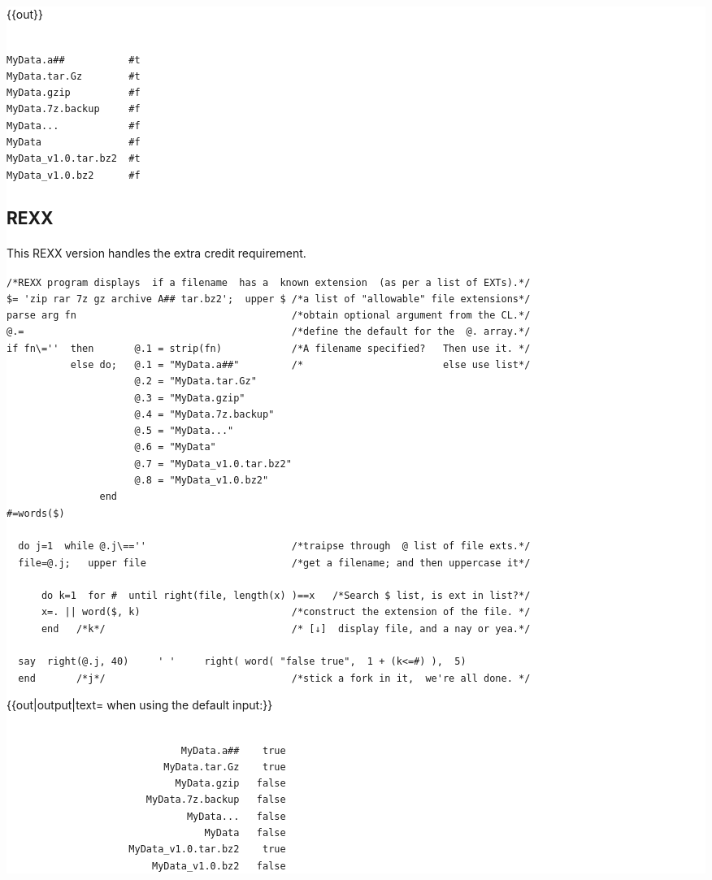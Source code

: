 {{out}}

```txt

MyData.a##           #t
MyData.tar.Gz        #t
MyData.gzip          #f
MyData.7z.backup     #f
MyData...            #f
MyData               #f
MyData_v1.0.tar.bz2  #t
MyData_v1.0.bz2      #f

```



## REXX

This REXX version handles the extra credit requirement.

```rexx
/*REXX program displays  if a filename  has a  known extension  (as per a list of EXTs).*/
$= 'zip rar 7z gz archive A## tar.bz2';  upper $ /*a list of "allowable" file extensions*/
parse arg fn                                     /*obtain optional argument from the CL.*/
@.=                                              /*define the default for the  @. array.*/
if fn\=''  then       @.1 = strip(fn)            /*A filename specified?   Then use it. */
           else do;   @.1 = "MyData.a##"         /*                        else use list*/
                      @.2 = "MyData.tar.Gz"
                      @.3 = "MyData.gzip"
                      @.4 = "MyData.7z.backup"
                      @.5 = "MyData..."
                      @.6 = "MyData"
                      @.7 = "MyData_v1.0.tar.bz2"
                      @.8 = "MyData_v1.0.bz2"
                end
#=words($)

  do j=1  while @.j\==''                         /*traipse through  @ list of file exts.*/
  file=@.j;   upper file                         /*get a filename; and then uppercase it*/

      do k=1  for #  until right(file, length(x) )==x   /*Search $ list, is ext in list?*/
      x=. || word($, k)                          /*construct the extension of the file. */
      end   /*k*/                                /* [↓]  display file, and a nay or yea.*/

  say  right(@.j, 40)     ' '     right( word( "false true",  1 + (k<=#) ),  5)
  end       /*j*/                                /*stick a fork in it,  we're all done. */
```

{{out|output|text=  when using the default input:}}

```txt

                              MyData.a##    true
                           MyData.tar.Gz    true
                             MyData.gzip   false
                        MyData.7z.backup   false
                               MyData...   false
                                  MyData   false
                     MyData_v1.0.tar.bz2    true
                         MyData_v1.0.bz2   false

```
